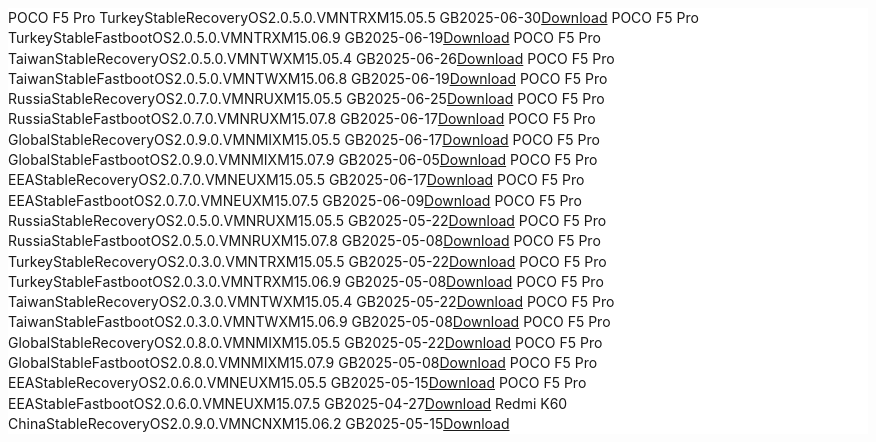 <tr><td>POCO F5 Pro Turkey</td><td>Stable</td><td>Recovery</td><td>OS2.0.5.0.VMNTRXM</td><td>15.0</td><td>5.5 GB</td><td>2025-06-30</td><td><a href="/hyperos/mondrian/stable/OS2.0.5.0.VMNTRXM/">Download</a></td></tr>
<tr><td>POCO F5 Pro Turkey</td><td>Stable</td><td>Fastboot</td><td>OS2.0.5.0.VMNTRXM</td><td>15.0</td><td>6.9 GB</td><td>2025-06-19</td><td><a href="/hyperos/mondrian/stable/OS2.0.5.0.VMNTRXM/">Download</a></td></tr>
<tr><td>POCO F5 Pro Taiwan</td><td>Stable</td><td>Recovery</td><td>OS2.0.5.0.VMNTWXM</td><td>15.0</td><td>5.4 GB</td><td>2025-06-26</td><td><a href="/hyperos/mondrian/stable/OS2.0.5.0.VMNTWXM/">Download</a></td></tr>
<tr><td>POCO F5 Pro Taiwan</td><td>Stable</td><td>Fastboot</td><td>OS2.0.5.0.VMNTWXM</td><td>15.0</td><td>6.8 GB</td><td>2025-06-19</td><td><a href="/hyperos/mondrian/stable/OS2.0.5.0.VMNTWXM/">Download</a></td></tr>
<tr><td>POCO F5 Pro Russia</td><td>Stable</td><td>Recovery</td><td>OS2.0.7.0.VMNRUXM</td><td>15.0</td><td>5.5 GB</td><td>2025-06-25</td><td><a href="/hyperos/mondrian/stable/OS2.0.7.0.VMNRUXM/">Download</a></td></tr>
<tr><td>POCO F5 Pro Russia</td><td>Stable</td><td>Fastboot</td><td>OS2.0.7.0.VMNRUXM</td><td>15.0</td><td>7.8 GB</td><td>2025-06-17</td><td><a href="/hyperos/mondrian/stable/OS2.0.7.0.VMNRUXM/">Download</a></td></tr>
<tr><td>POCO F5 Pro Global</td><td>Stable</td><td>Recovery</td><td>OS2.0.9.0.VMNMIXM</td><td>15.0</td><td>5.5 GB</td><td>2025-06-17</td><td><a href="/hyperos/mondrian/stable/OS2.0.9.0.VMNMIXM/">Download</a></td></tr>
<tr><td>POCO F5 Pro Global</td><td>Stable</td><td>Fastboot</td><td>OS2.0.9.0.VMNMIXM</td><td>15.0</td><td>7.9 GB</td><td>2025-06-05</td><td><a href="/hyperos/mondrian/stable/OS2.0.9.0.VMNMIXM/">Download</a></td></tr>
<tr><td>POCO F5 Pro EEA</td><td>Stable</td><td>Recovery</td><td>OS2.0.7.0.VMNEUXM</td><td>15.0</td><td>5.5 GB</td><td>2025-06-17</td><td><a href="/hyperos/mondrian/stable/OS2.0.7.0.VMNEUXM/">Download</a></td></tr>
<tr><td>POCO F5 Pro EEA</td><td>Stable</td><td>Fastboot</td><td>OS2.0.7.0.VMNEUXM</td><td>15.0</td><td>7.5 GB</td><td>2025-06-09</td><td><a href="/hyperos/mondrian/stable/OS2.0.7.0.VMNEUXM/">Download</a></td></tr>
<tr><td>POCO F5 Pro Russia</td><td>Stable</td><td>Recovery</td><td>OS2.0.5.0.VMNRUXM</td><td>15.0</td><td>5.5 GB</td><td>2025-05-22</td><td><a href="/hyperos/mondrian/stable/OS2.0.5.0.VMNRUXM/">Download</a></td></tr>
<tr><td>POCO F5 Pro Russia</td><td>Stable</td><td>Fastboot</td><td>OS2.0.5.0.VMNRUXM</td><td>15.0</td><td>7.8 GB</td><td>2025-05-08</td><td><a href="/hyperos/mondrian/stable/OS2.0.5.0.VMNRUXM/">Download</a></td></tr>
<tr><td>POCO F5 Pro Turkey</td><td>Stable</td><td>Recovery</td><td>OS2.0.3.0.VMNTRXM</td><td>15.0</td><td>5.5 GB</td><td>2025-05-22</td><td><a href="/hyperos/mondrian/stable/OS2.0.3.0.VMNTRXM/">Download</a></td></tr>
<tr><td>POCO F5 Pro Turkey</td><td>Stable</td><td>Fastboot</td><td>OS2.0.3.0.VMNTRXM</td><td>15.0</td><td>6.9 GB</td><td>2025-05-08</td><td><a href="/hyperos/mondrian/stable/OS2.0.3.0.VMNTRXM/">Download</a></td></tr>
<tr><td>POCO F5 Pro Taiwan</td><td>Stable</td><td>Recovery</td><td>OS2.0.3.0.VMNTWXM</td><td>15.0</td><td>5.4 GB</td><td>2025-05-22</td><td><a href="/hyperos/mondrian/stable/OS2.0.3.0.VMNTWXM/">Download</a></td></tr>
<tr><td>POCO F5 Pro Taiwan</td><td>Stable</td><td>Fastboot</td><td>OS2.0.3.0.VMNTWXM</td><td>15.0</td><td>6.9 GB</td><td>2025-05-08</td><td><a href="/hyperos/mondrian/stable/OS2.0.3.0.VMNTWXM/">Download</a></td></tr>
<tr><td>POCO F5 Pro Global</td><td>Stable</td><td>Recovery</td><td>OS2.0.8.0.VMNMIXM</td><td>15.0</td><td>5.5 GB</td><td>2025-05-22</td><td><a href="/hyperos/mondrian/stable/OS2.0.8.0.VMNMIXM/">Download</a></td></tr>
<tr><td>POCO F5 Pro Global</td><td>Stable</td><td>Fastboot</td><td>OS2.0.8.0.VMNMIXM</td><td>15.0</td><td>7.9 GB</td><td>2025-05-08</td><td><a href="/hyperos/mondrian/stable/OS2.0.8.0.VMNMIXM/">Download</a></td></tr>
<tr><td>POCO F5 Pro EEA</td><td>Stable</td><td>Recovery</td><td>OS2.0.6.0.VMNEUXM</td><td>15.0</td><td>5.5 GB</td><td>2025-05-15</td><td><a href="/hyperos/mondrian/stable/OS2.0.6.0.VMNEUXM/">Download</a></td></tr>
<tr><td>POCO F5 Pro EEA</td><td>Stable</td><td>Fastboot</td><td>OS2.0.6.0.VMNEUXM</td><td>15.0</td><td>7.5 GB</td><td>2025-04-27</td><td><a href="/hyperos/mondrian/stable/OS2.0.6.0.VMNEUXM/">Download</a></td></tr>
<tr><td>Redmi K60 China</td><td>Stable</td><td>Recovery</td><td>OS2.0.9.0.VMNCNXM</td><td>15.0</td><td>6.2 GB</td><td>2025-05-15</td><td><a href="/hyperos/mondrian/stable/OS2.0.9.0.VMNCNXM/">Download</a></td></tr>